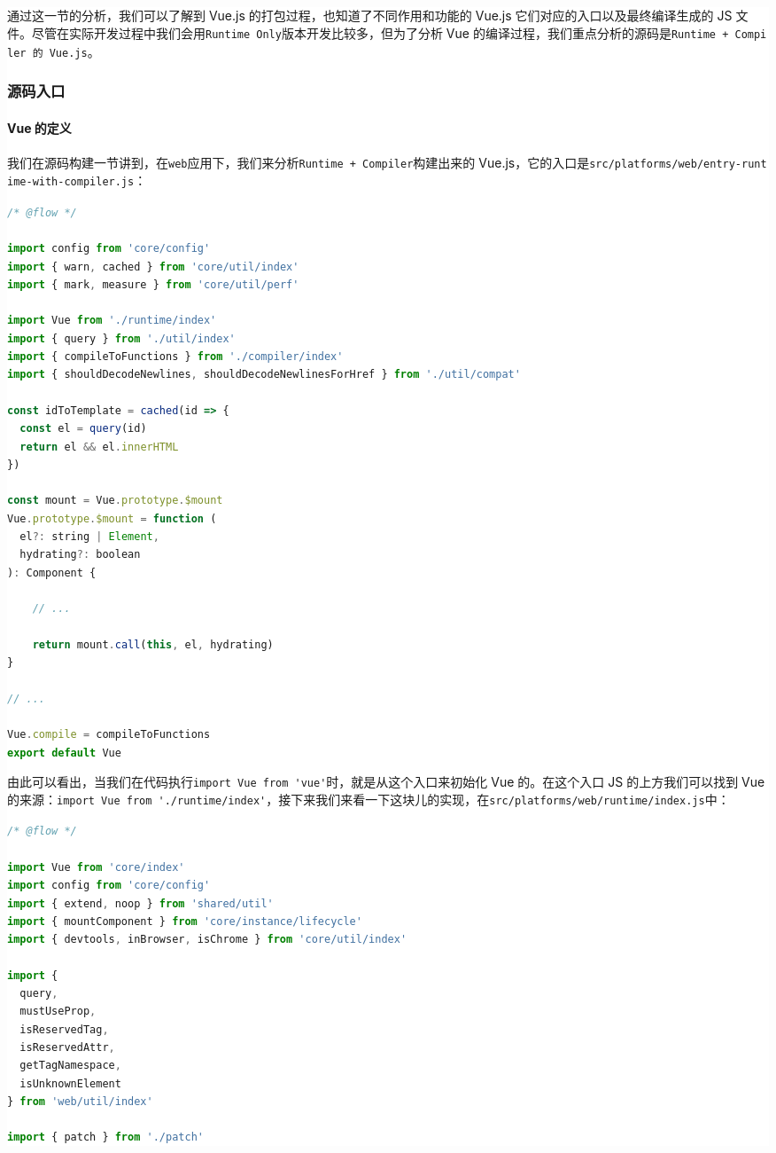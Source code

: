 通过这一节的分析，我们可以了解到 Vue.js 的打包过程，也知道了不同作用和功能的 Vue.js 它们对应的入口以及最终编译生成的 JS 文件。尽管在实际开发过程中我们会用`Runtime Only`版本开发比较多，但为了分析 Vue 的编译过程，我们重点分析的源码是`Runtime + Compiler 的 Vue.js`。

### 源码入口

#### Vue 的定义

我们在源码构建一节讲到，在`web`应用下，我们来分析`Runtime + Compiler`构建出来的 Vue.js，它的入口是`src/platforms/web/entry-runtime-with-compiler.js`：

``` js
/* @flow */

import config from 'core/config'
import { warn, cached } from 'core/util/index'
import { mark, measure } from 'core/util/perf'

import Vue from './runtime/index'
import { query } from './util/index'
import { compileToFunctions } from './compiler/index'
import { shouldDecodeNewlines, shouldDecodeNewlinesForHref } from './util/compat'

const idToTemplate = cached(id => {
  const el = query(id)
  return el && el.innerHTML
})

const mount = Vue.prototype.$mount
Vue.prototype.$mount = function (
  el?: string | Element,
  hydrating?: boolean
): Component {

    // ...

    return mount.call(this, el, hydrating)
}

// ...

Vue.compile = compileToFunctions
export default Vue
```

由此可以看出，当我们在代码执行`import Vue from 'vue'`时，就是从这个入口来初始化 Vue 的。在这个入口 JS 的上方我们可以找到 Vue 的来源：`import Vue from './runtime/index'`，接下来我们来看一下这块儿的实现，在`src/platforms/web/runtime/index.js`中：
``` js
/* @flow */

import Vue from 'core/index'
import config from 'core/config'
import { extend, noop } from 'shared/util'
import { mountComponent } from 'core/instance/lifecycle'
import { devtools, inBrowser, isChrome } from 'core/util/index'

import {
  query,
  mustUseProp,
  isReservedTag,
  isReservedAttr,
  getTagNamespace,
  isUnknownElement
} from 'web/util/index'

import { patch } from './patch'
```